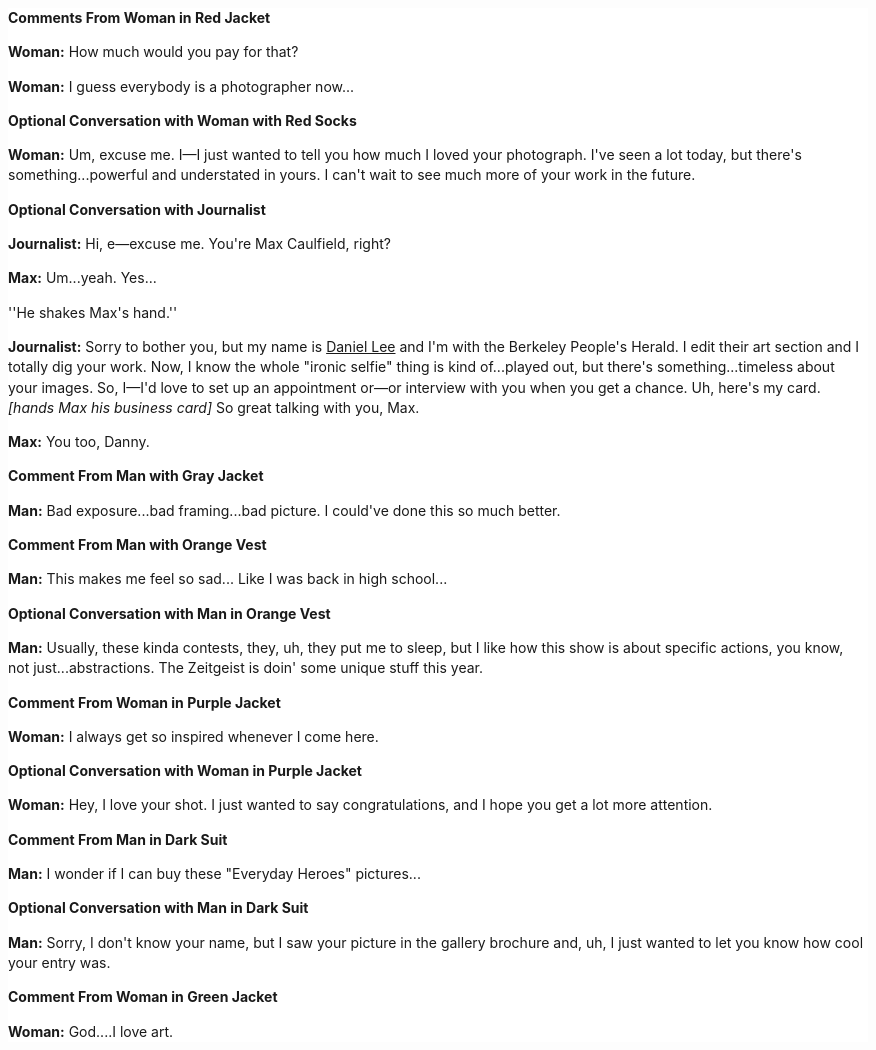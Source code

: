**Comments From Woman in Red Jacket**

**Woman:** How much would you pay for that?

**Woman:** I guess everybody is a photographer now...

**Optional Conversation with Woman with Red Socks**

**Woman:** Um, excuse me. I—I just wanted to tell you how much I loved your photograph. I've seen a lot today, but there's something...powerful and understated in yours. I can't wait to see much more of your work in the future.

**Optional Conversation with Journalist**

**Journalist:** Hi, e—excuse me. You're Max Caulfield, right?

**Max:** Um...yeah. Yes...

''He shakes Max's hand.''

**Journalist:** Sorry to bother you, but my name is [Daniel Lee](danny_lee.md) and I'm with the Berkeley People's Herald. I edit their art section and I totally dig your work. Now, I know the whole "ironic selfie" thing is kind of...played out, but there's something...timeless about your images. So, I—I'd love to set up an appointment or—or interview with you when you get a chance. Uh, here's my card. *[hands Max his business card]* So great talking with you, Max.

**Max:** You too, Danny.

**Comment From Man with Gray Jacket**

**Man:** Bad exposure...bad framing...bad picture. I could've done this so much better.

**Comment From Man with Orange Vest**

**Man:** This makes me feel so sad... Like I was back in high school...

**Optional Conversation with Man in Orange Vest**

**Man:** Usually, these kinda contests, they, uh, they put me to sleep, but I like how this show is about specific actions, you know, not just...abstractions. The Zeitgeist is doin' some unique stuff this year.

**Comment From Woman in Purple Jacket**

**Woman:** I always get so inspired whenever I come here.

**Optional Conversation with Woman in Purple Jacket**

**Woman:** Hey, I love your shot. I just wanted to say congratulations, and I hope you get a lot more attention.

**Comment From Man in Dark Suit**

**Man:** I wonder if I can buy these "Everyday Heroes" pictures...

**Optional Conversation with Man in Dark Suit**

**Man:** Sorry, I don't know your name, but I saw your picture in the gallery brochure and, uh, I just wanted to let you know how cool your entry was.

**Comment From Woman in Green Jacket**

**Woman:** God....I love art.
